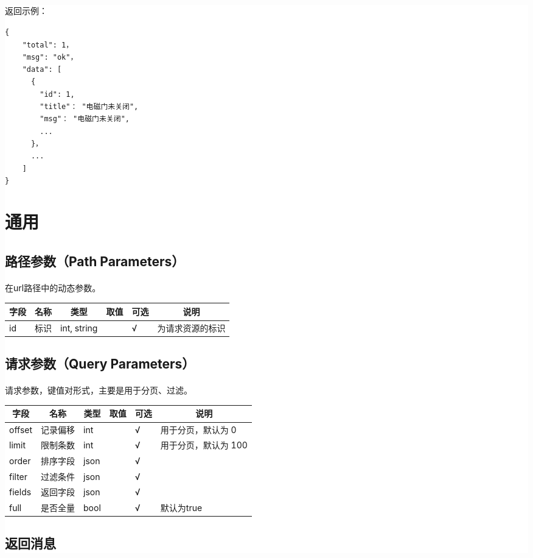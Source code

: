 

返回示例：

```
{
    "total": 1，
    "msg": "ok"，
    "data": [
      {
        "id": 1, 
        "title"： "电磁门未关闭",
        "msg"： "电磁门未关闭",
        ...
      }，
      ...
    ]
}
```



# 通用

## 路径参数（Path Parameters）

在url路径中的动态参数。

| 字段   | 名称     | 类型 | 取值 | 可选 | 说明                 |
| ------ | -------- | ---- | ---- | ---- | -------------------- |
| id | 标识 | int, string  |      | √    | 为请求资源的标识   |


## 请求参数（Query Parameters）

请求参数，键值对形式，主要是用于分页、过滤。

| 字段   | 名称     | 类型 | 取值 | 可选 | 说明                 |
| ------ | -------- | ---- | ---- | ---- | -------------------- |
| offset | 记录偏移 | int  |      | √    | 用于分页，默认为 0   |
| limit  | 限制条数 | int  |      | √    | 用于分页，默认为 100 |
| order  | 排序字段 | json |      | √    |                      |
| filter | 过滤条件 | json |      | √    |                      |
| fields | 返回字段 | json |      | √    |                      |
| full   | 是否全量 | bool |      | √    | 默认为true           |


## 返回消息
